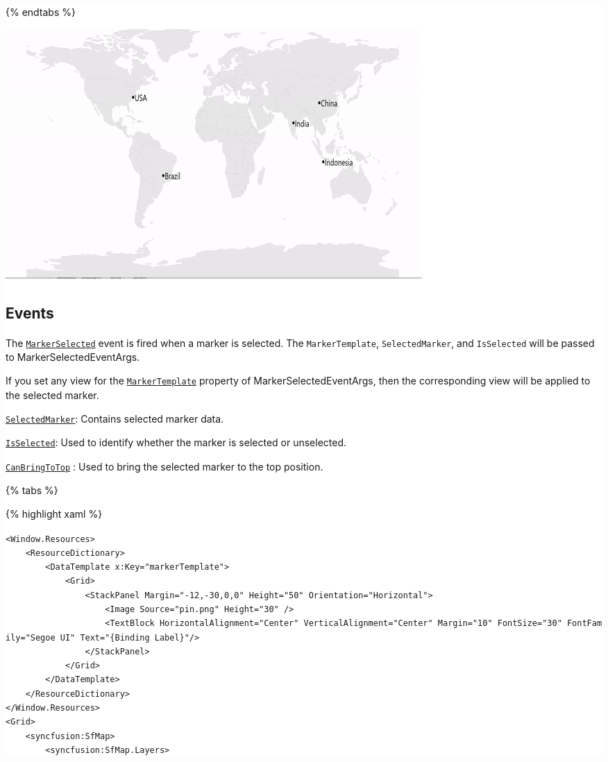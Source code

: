 {% endtabs %}

![Marker Selection Mode Image](Marker_images/Marker_SelectionMode.gif)

## Events

The [`MarkerSelected`](https://help.syncfusion.com/cr/wpf/Syncfusion.UI.Xaml.Maps.MapLayer.html) event is fired when a marker is selected. The `MarkerTemplate`, `SelectedMarker`, and `IsSelected` will be passed to MarkerSelectedEventArgs.

If you set any view for the [`MarkerTemplate`](https://help.syncfusion.com/cr/wpf/Syncfusion.UI.Xaml.Maps.MarkerSelectedEventArgs.html#Syncfusion_UI_Xaml_Maps_MarkerSelectedEventArgs_MarkerTemplate) property of MarkerSelectedEventArgs, then the corresponding view will be applied to the selected marker.

[`SelectedMarker`](https://help.syncfusion.com/cr/wpf/Syncfusion.UI.Xaml.Maps.MarkerSelectedEventArgs.html#Syncfusion_UI_Xaml_Maps_MarkerSelectedEventArgs_SelectedMarker): Contains selected marker data.

[`IsSelected`](https://help.syncfusion.com/cr/wpf/Syncfusion.UI.Xaml.Maps.MarkerSelectedEventArgs.html#Syncfusion_UI_Xaml_Maps_MarkerSelectedEventArgs_IsSelected): Used to identify whether the marker is selected or unselected.

[`CanBringToTop`](https://help.syncfusion.com/cr/wpf/Syncfusion.UI.Xaml.Maps.MarkerSelectedEventArgs.html#Syncfusion_UI_Xaml_Maps_MarkerSelectedEventArgs_CanBringToTop) : Used to bring the selected marker to the top position.

{% tabs %}

{% highlight xaml %}

    <Window.Resources>
        <ResourceDictionary>
            <DataTemplate x:Key="markerTemplate">
                <Grid>
                    <StackPanel Margin="-12,-30,0,0" Height="50" Orientation="Horizontal">
                        <Image Source="pin.png" Height="30" />
                        <TextBlock HorizontalAlignment="Center" VerticalAlignment="Center" Margin="10" FontSize="30" FontFamily="Segoe UI" Text="{Binding Label}"/>
                    </StackPanel>
                </Grid>
            </DataTemplate>
        </ResourceDictionary>
    </Window.Resources>
    <Grid>
        <syncfusion:SfMap>
            <syncfusion:SfMap.Layers>